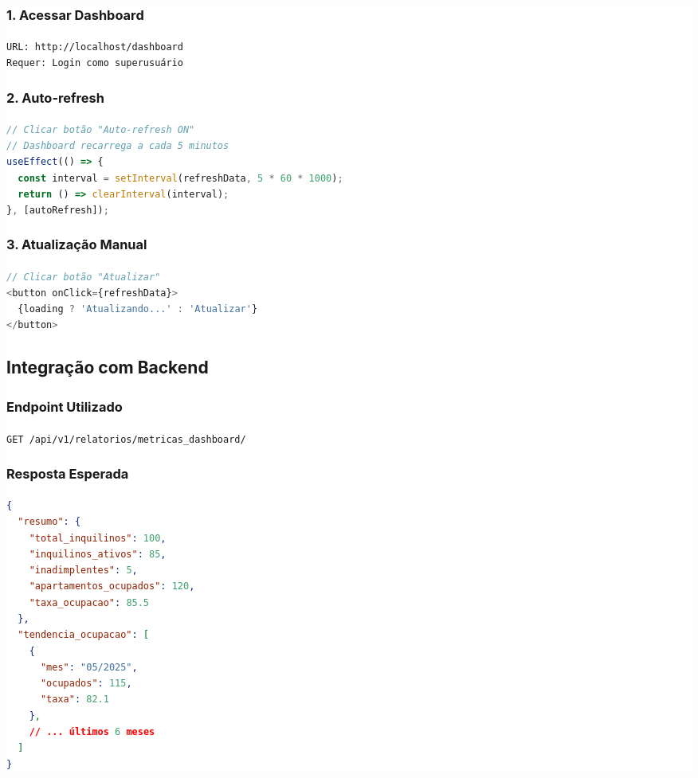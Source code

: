 ### 1. Acessar Dashboard
```
URL: http://localhost/dashboard
Requer: Login como superusuário
```

### 2. Auto-refresh
```typescript
// Clicar botão "Auto-refresh ON"
// Dashboard recarrega a cada 5 minutos
useEffect(() => {
  const interval = setInterval(refreshData, 5 * 60 * 1000);
  return () => clearInterval(interval);
}, [autoRefresh]);
```

### 3. Atualização Manual
```typescript
// Clicar botão "Atualizar"
<button onClick={refreshData}>
  {loading ? 'Atualizando...' : 'Atualizar'}
</button>
```

## Integração com Backend

### Endpoint Utilizado
```
GET /api/v1/relatorios/metricas_dashboard/
```

### Resposta Esperada
```json
{
  "resumo": {
    "total_inquilinos": 100,
    "inquilinos_ativos": 85,
    "inadimplentes": 5,
    "apartamentos_ocupados": 120,
    "taxa_ocupacao": 85.5
  },
  "tendencia_ocupacao": [
    {
      "mes": "05/2025",
      "ocupados": 115,
      "taxa": 82.1
    },
    // ... últimos 6 meses
  ]
}
```
